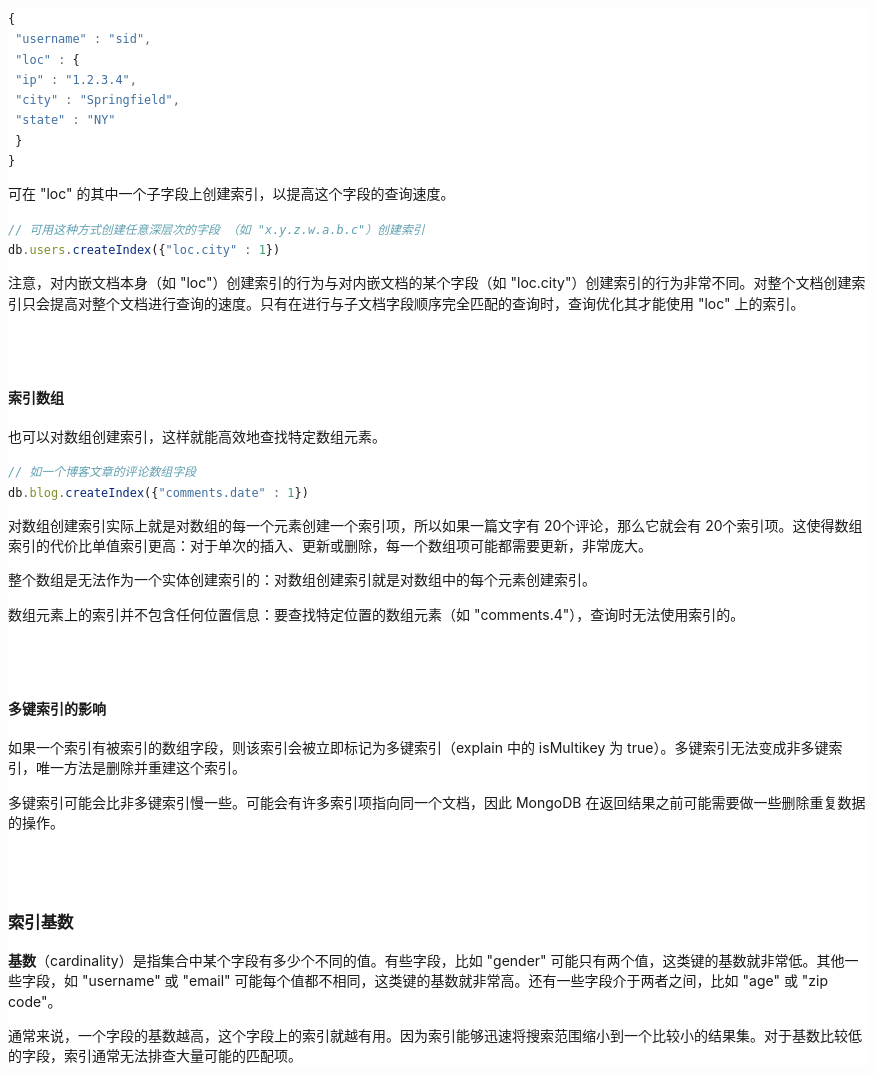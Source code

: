 ```js
{
 "username" : "sid",
 "loc" : {
 "ip" : "1.2.3.4",
 "city" : "Springfield",
 "state" : "NY"
 }
}
```

可在 "loc" 的其中一个子字段上创建索引，以提高这个字段的查询速度。

```js
// 可用这种方式创建任意深层次的字段 （如 "x.y.z.w.a.b.c"）创建索引
db.users.createIndex({"loc.city" : 1})
```

注意，对内嵌文档本身（如 "loc"）创建索引的行为与对内嵌文档的某个字段（如 "loc.city"）创建索引的行为非常不同。对整个文档创建索引只会提高对整个文档进行查询的速度。只有在进行与子文档字段顺序完全匹配的查询时，查询优化其才能使用 "loc" 上的索引。

<br/>
<br/>

#### 索引数组

也可以对数组创建索引，这样就能高效地查找特定数组元素。

```js
// 如一个博客文章的评论数组字段
db.blog.createIndex({"comments.date" : 1})
```

对数组创建索引实际上就是对数组的每一个元素创建一个索引项，所以如果一篇文字有 20个评论，那么它就会有 20个索引项。这使得数组索引的代价比单值索引更高：对于单次的插入、更新或删除，每一个数组项可能都需要更新，非常庞大。

整个数组是无法作为一个实体创建索引的：对数组创建索引就是对数组中的每个元素创建索引。

数组元素上的索引并不包含任何位置信息：要查找特定位置的数组元素（如 "comments.4"），查询时无法使用索引的。

<br/>
<br/>

#### 多键索引的影响

如果一个索引有被索引的数组字段，则该索引会被立即标记为多键索引（explain 中的 isMultikey 为 true）。多键索引无法变成非多键索引，唯一方法是删除并重建这个索引。

多键索引可能会比非多键索引慢一些。可能会有许多索引项指向同一个文档，因此 MongoDB 在返回结果之前可能需要做一些删除重复数据的操作。

<br/>
<br/>

### 索引基数

**基数**（cardinality）是指集合中某个字段有多少个不同的值。有些字段，比如 "gender" 可能只有两个值，这类键的基数就非常低。其他一些字段，如 "username" 或 "email" 可能每个值都不相同，这类键的基数就非常高。还有一些字段介于两者之间，比如 "age" 或 "zip code"。

通常来说，一个字段的基数越高，这个字段上的索引就越有用。因为索引能够迅速将搜索范围缩小到一个比较小的结果集。对于基数比较低的字段，索引通常无法排查大量可能的匹配项。
